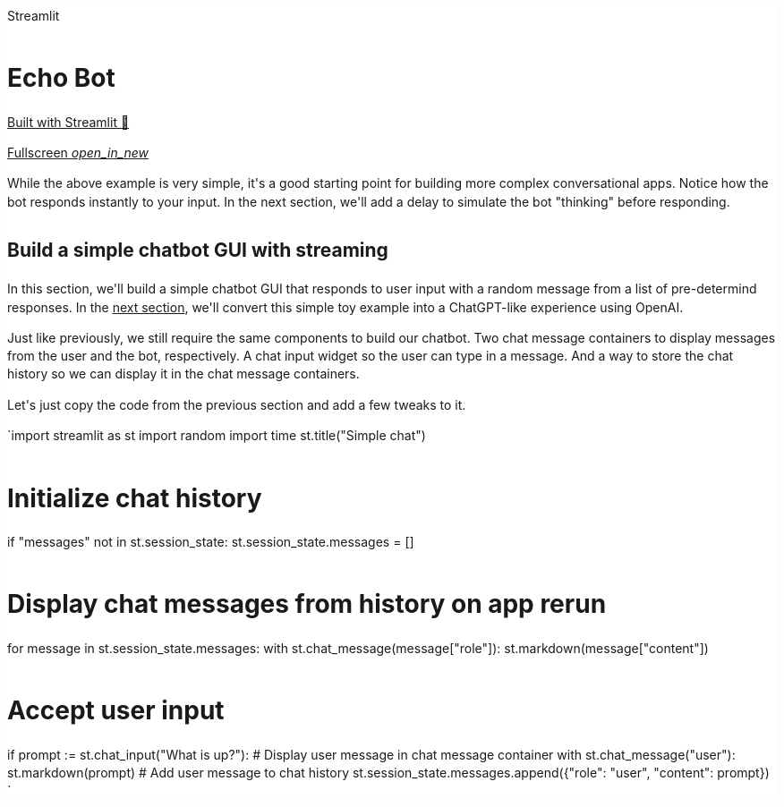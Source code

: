 Streamlit

# Echo Bot

[Built with Streamlit 🎈](https://streamlit.io/)

[Fullscreen _open\_in\_new_](https://doc-chat-echo.streamlit.app/?utm_medium=oembed)

While the above example is very simple, it's a good starting point for building more complex conversational apps. Notice how the bot responds instantly to your input. In the next section, we'll add a delay to simulate the bot "thinking" before responding.

## Build a simple chatbot GUI with streaming

In this section, we'll build a simple chatbot GUI that responds to user input with a random message from a list of pre-determind responses. In the [next section](https://docs.streamlit.io/develop/tutorials/chat-and-llm-apps/build-conversational-apps#build-a-chatgpt-like-app), we'll convert this simple toy example into a ChatGPT-like experience using OpenAI.

Just like previously, we still require the same components to build our chatbot. Two chat message containers to display messages from the user and the bot, respectively. A chat input widget so the user can type in a message. And a way to store the chat history so we can display it in the chat message containers.

Let's just copy the code from the previous section and add a few tweaks to it.

`import streamlit as st
import random
import time
st.title("Simple chat")
# Initialize chat history
if "messages" not in st.session_state:
    st.session_state.messages = []
# Display chat messages from history on app rerun
for message in st.session_state.messages:
    with st.chat_message(message["role"]):
        st.markdown(message["content"])
# Accept user input
if prompt := st.chat_input("What is up?"):
    # Display user message in chat message container
    with st.chat_message("user"):
        st.markdown(prompt)
    # Add user message to chat history
    st.session_state.messages.append({"role": "user", "content": prompt})
`
